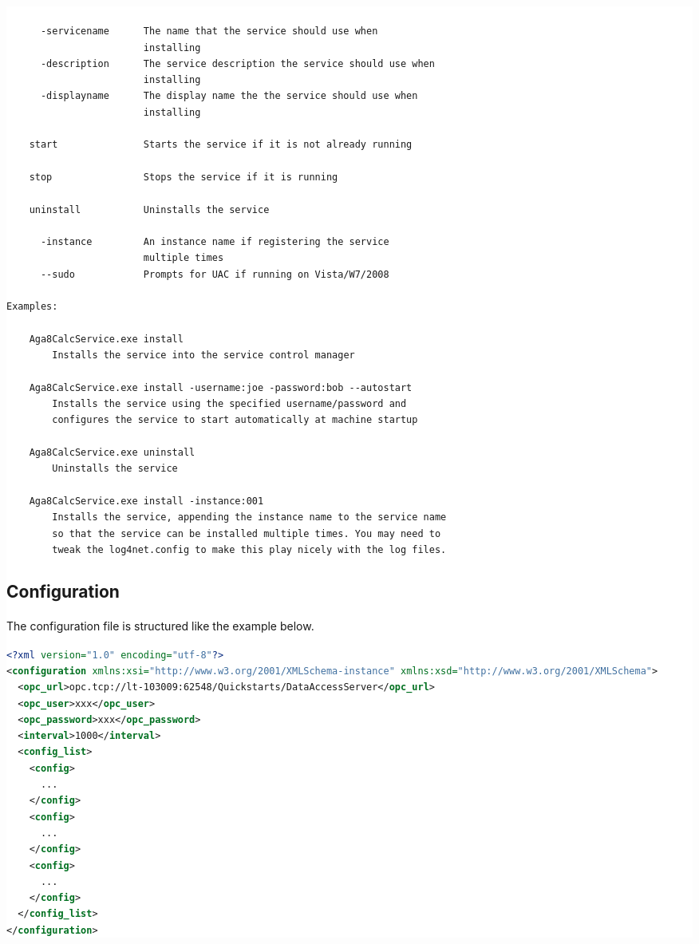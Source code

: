 ```

      -servicename      The name that the service should use when
                        installing
      -description      The service description the service should use when
                        installing
      -displayname      The display name the the service should use when
                        installing

    start               Starts the service if it is not already running

    stop                Stops the service if it is running

    uninstall           Uninstalls the service

      -instance         An instance name if registering the service
                        multiple times
      --sudo            Prompts for UAC if running on Vista/W7/2008

Examples:

    Aga8CalcService.exe install
        Installs the service into the service control manager

    Aga8CalcService.exe install -username:joe -password:bob --autostart
        Installs the service using the specified username/password and
        configures the service to start automatically at machine startup

    Aga8CalcService.exe uninstall
        Uninstalls the service

    Aga8CalcService.exe install -instance:001
        Installs the service, appending the instance name to the service name
        so that the service can be installed multiple times. You may need to
        tweak the log4net.config to make this play nicely with the log files.
```

## Configuration
The configuration file is structured like the example below.

```xml
<?xml version="1.0" encoding="utf-8"?>
<configuration xmlns:xsi="http://www.w3.org/2001/XMLSchema-instance" xmlns:xsd="http://www.w3.org/2001/XMLSchema">
  <opc_url>opc.tcp://lt-103009:62548/Quickstarts/DataAccessServer</opc_url>
  <opc_user>xxx</opc_user>
  <opc_password>xxx</opc_password>
  <interval>1000</interval>
  <config_list>
    <config>
      ...
    </config>
    <config>
      ...
    </config>
    <config>
      ...
    </config>
  </config_list>
</configuration>
```
